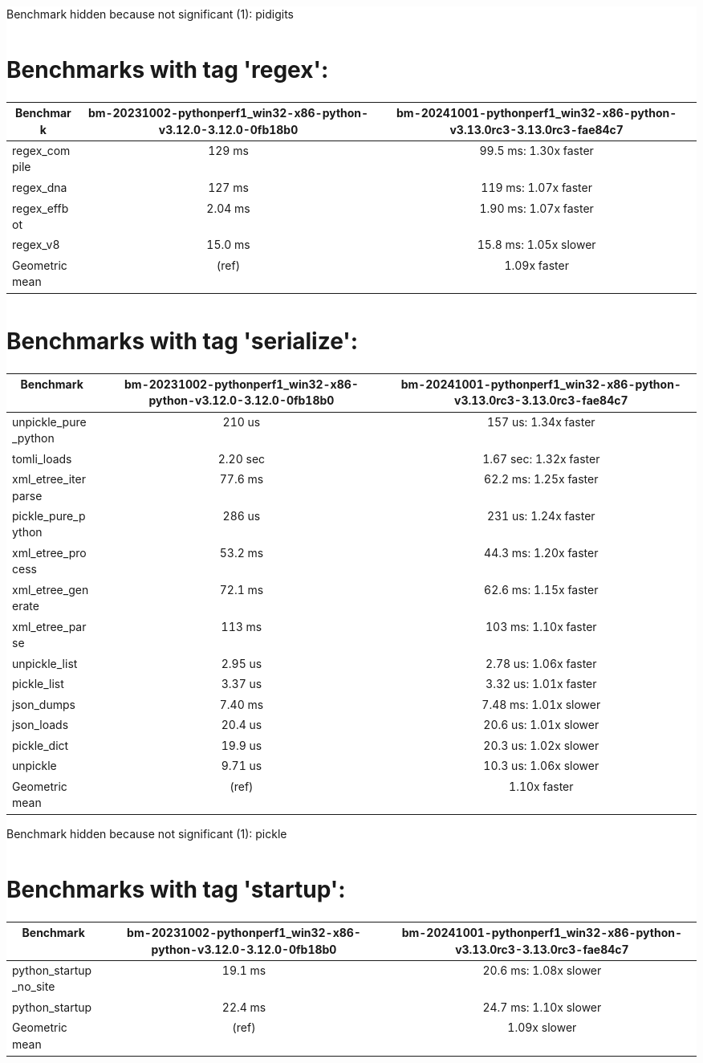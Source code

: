 Benchmark hidden because not significant (1): pidigits

Benchmarks with tag 'regex':
============================

| Benchmark      | bm-20231002-pythonperf1_win32-x86-python-v3.12.0-3.12.0-0fb18b0 | bm-20241001-pythonperf1_win32-x86-python-v3.13.0rc3-3.13.0rc3-fae84c7 |
|----------------|:---------------------------------------------------------------:|:---------------------------------------------------------------------:|
| regex_compile  | 129 ms                                                          | 99.5 ms: 1.30x faster                                                 |
| regex_dna      | 127 ms                                                          | 119 ms: 1.07x faster                                                  |
| regex_effbot   | 2.04 ms                                                         | 1.90 ms: 1.07x faster                                                 |
| regex_v8       | 15.0 ms                                                         | 15.8 ms: 1.05x slower                                                 |
| Geometric mean | (ref)                                                           | 1.09x faster                                                          |

Benchmarks with tag 'serialize':
================================

| Benchmark            | bm-20231002-pythonperf1_win32-x86-python-v3.12.0-3.12.0-0fb18b0 | bm-20241001-pythonperf1_win32-x86-python-v3.13.0rc3-3.13.0rc3-fae84c7 |
|----------------------|:---------------------------------------------------------------:|:---------------------------------------------------------------------:|
| unpickle_pure_python | 210 us                                                          | 157 us: 1.34x faster                                                  |
| tomli_loads          | 2.20 sec                                                        | 1.67 sec: 1.32x faster                                                |
| xml_etree_iterparse  | 77.6 ms                                                         | 62.2 ms: 1.25x faster                                                 |
| pickle_pure_python   | 286 us                                                          | 231 us: 1.24x faster                                                  |
| xml_etree_process    | 53.2 ms                                                         | 44.3 ms: 1.20x faster                                                 |
| xml_etree_generate   | 72.1 ms                                                         | 62.6 ms: 1.15x faster                                                 |
| xml_etree_parse      | 113 ms                                                          | 103 ms: 1.10x faster                                                  |
| unpickle_list        | 2.95 us                                                         | 2.78 us: 1.06x faster                                                 |
| pickle_list          | 3.37 us                                                         | 3.32 us: 1.01x faster                                                 |
| json_dumps           | 7.40 ms                                                         | 7.48 ms: 1.01x slower                                                 |
| json_loads           | 20.4 us                                                         | 20.6 us: 1.01x slower                                                 |
| pickle_dict          | 19.9 us                                                         | 20.3 us: 1.02x slower                                                 |
| unpickle             | 9.71 us                                                         | 10.3 us: 1.06x slower                                                 |
| Geometric mean       | (ref)                                                           | 1.10x faster                                                          |

Benchmark hidden because not significant (1): pickle

Benchmarks with tag 'startup':
==============================

| Benchmark              | bm-20231002-pythonperf1_win32-x86-python-v3.12.0-3.12.0-0fb18b0 | bm-20241001-pythonperf1_win32-x86-python-v3.13.0rc3-3.13.0rc3-fae84c7 |
|------------------------|:---------------------------------------------------------------:|:---------------------------------------------------------------------:|
| python_startup_no_site | 19.1 ms                                                         | 20.6 ms: 1.08x slower                                                 |
| python_startup         | 22.4 ms                                                         | 24.7 ms: 1.10x slower                                                 |
| Geometric mean         | (ref)                                                           | 1.09x slower                                                          |
